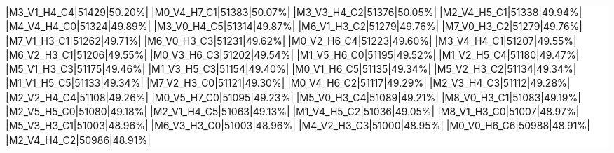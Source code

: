 |M3_V1_H4_C4|51429|50.20%|
|M0_V4_H7_C1|51383|50.07%|
|M3_V3_H4_C2|51376|50.05%|
|M2_V4_H5_C1|51338|49.94%|
|M4_V4_H4_C0|51324|49.89%|
|M3_V0_H4_C5|51314|49.87%|
|M6_V1_H3_C2|51279|49.76%|
|M7_V0_H3_C2|51279|49.76%|
|M7_V1_H3_C1|51262|49.71%|
|M6_V0_H3_C3|51231|49.62%|
|M0_V2_H6_C4|51223|49.60%|
|M3_V4_H4_C1|51207|49.55%|
|M6_V2_H3_C1|51206|49.55%|
|M0_V3_H6_C3|51202|49.54%|
|M1_V5_H6_C0|51195|49.52%|
|M1_V2_H5_C4|51180|49.47%|
|M5_V1_H3_C3|51175|49.46%|
|M1_V3_H5_C3|51154|49.40%|
|M0_V1_H6_C5|51135|49.34%|
|M5_V2_H3_C2|51134|49.34%|
|M1_V1_H5_C5|51133|49.34%|
|M7_V2_H3_C0|51121|49.30%|
|M0_V4_H6_C2|51117|49.29%|
|M2_V3_H4_C3|51112|49.28%|
|M2_V2_H4_C4|51108|49.26%|
|M0_V5_H7_C0|51095|49.23%|
|M5_V0_H3_C4|51089|49.21%|
|M8_V0_H3_C1|51083|49.19%|
|M2_V5_H5_C0|51080|49.18%|
|M2_V1_H4_C5|51063|49.13%|
|M1_V4_H5_C2|51036|49.05%|
|M8_V1_H3_C0|51007|48.97%|
|M5_V3_H3_C1|51003|48.96%|
|M6_V3_H3_C0|51003|48.96%|
|M4_V2_H3_C3|51000|48.95%|
|M0_V0_H6_C6|50988|48.91%|
|M2_V4_H4_C2|50986|48.91%|